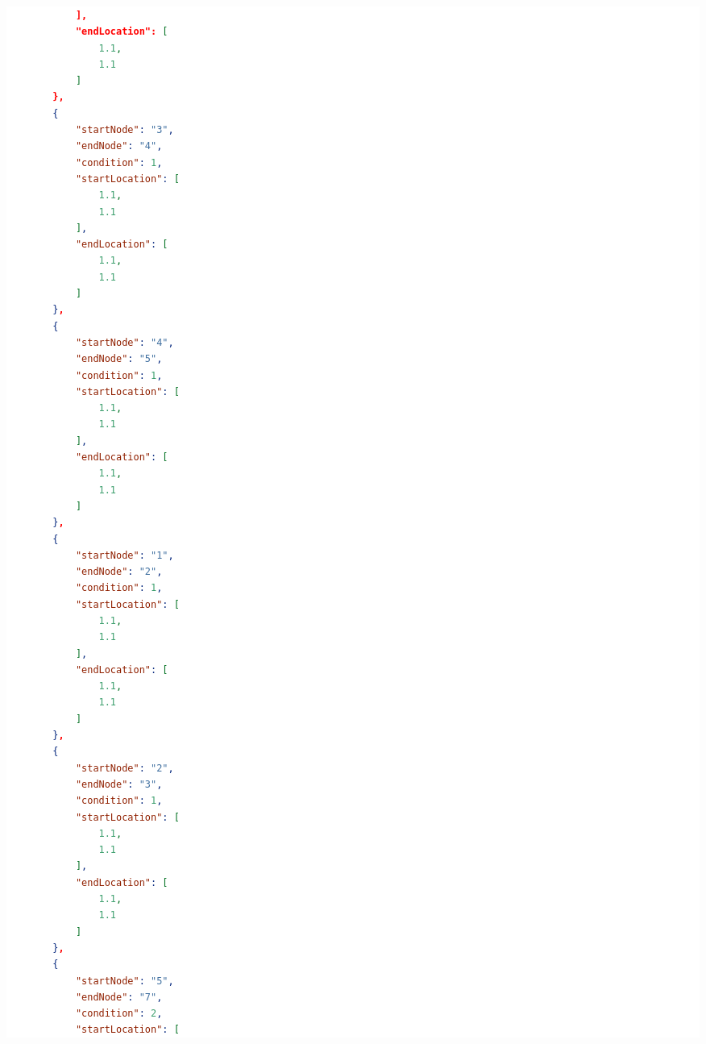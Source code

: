 ```json
            ],
            "endLocation": [
                1.1,
                1.1
            ]
        },
        {
            "startNode": "3",
            "endNode": "4",
            "condition": 1,
            "startLocation": [
                1.1,
                1.1
            ],
            "endLocation": [
                1.1,
                1.1
            ]
        },
        {
            "startNode": "4",
            "endNode": "5",
            "condition": 1,
            "startLocation": [
                1.1,
                1.1
            ],
            "endLocation": [
                1.1,
                1.1
            ]
        },
        {
            "startNode": "1",
            "endNode": "2",
            "condition": 1,
            "startLocation": [
                1.1,
                1.1
            ],
            "endLocation": [
                1.1,
                1.1
            ]
        },
        {
            "startNode": "2",
            "endNode": "3",
            "condition": 1,
            "startLocation": [
                1.1,
                1.1
            ],
            "endLocation": [
                1.1,
                1.1
            ]
        },
        {
            "startNode": "5",
            "endNode": "7",
            "condition": 2,
            "startLocation": [
```